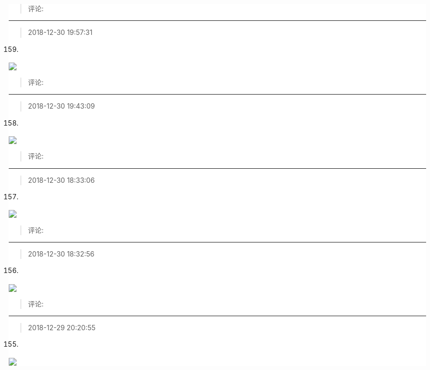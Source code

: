 
> 评论:


---
> 2018-12-30 19:57:31

159.
<div style="width: 800px;" >
<img src="images/3580ac98-9696-fd71-e3bd-3cc4f07b2b6f.jpg" width="200px" align="center" />
</div>


> 评论:


---
> 2018-12-30 19:43:09

158.
<div style="width: 800px;" >
<img src="images/a419773b-b8cb-aeff-6f14-613dfbb7c6d4.jpg" width="200px" align="center" />
</div>


> 评论:


---
> 2018-12-30 18:33:06

157.
<div style="width: 800px;" >
<img src="images/290e129a-8ddf-4822-452f-e07f49e7ed1c.jpg" width="200px" align="center" />
</div>


> 评论:


---
> 2018-12-30 18:32:56

156.
<div style="width: 800px;" >
<img src="images/a65a96e0-1ef9-6bb5-4943-9835a56e6ea4.jpg" width="200px" align="center" />
</div>


> 评论:


---
> 2018-12-29 20:20:55

155.
<div style="width: 800px;" >
<img src="images/fdacd42b-e333-0052-46ca-35aeb9cb0be2.jpg" width="200px" align="center" />
</div>
